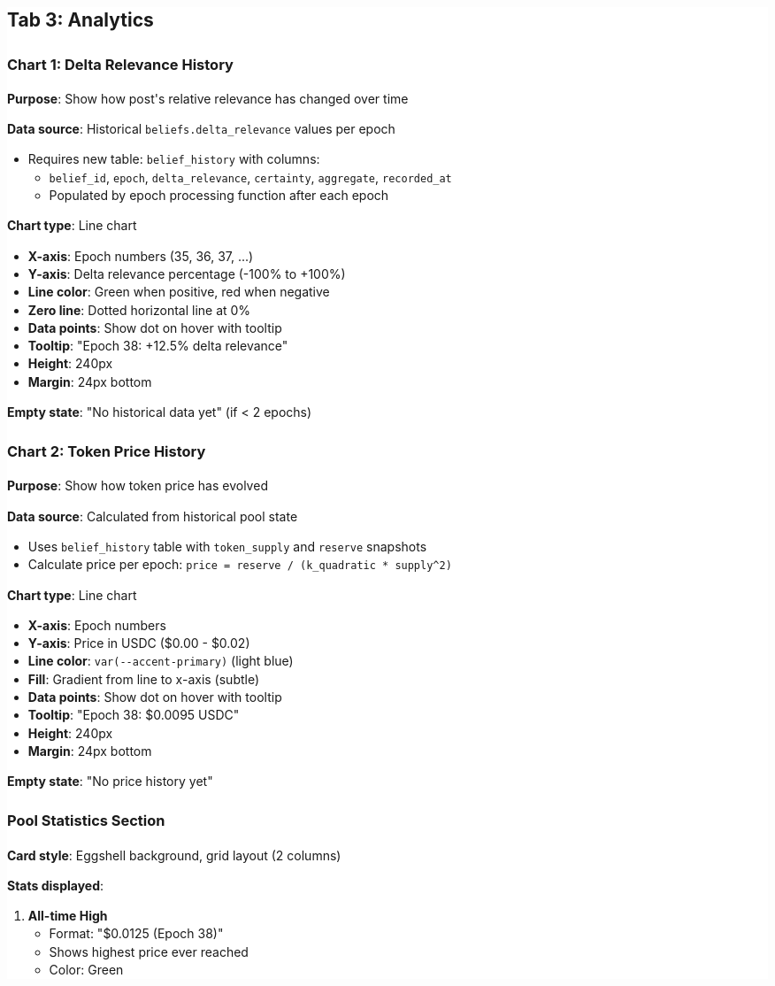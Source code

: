 
## Tab 3: Analytics

### Chart 1: Delta Relevance History

**Purpose**: Show how post's relative relevance has changed over time

**Data source**: Historical `beliefs.delta_relevance` values per epoch
- Requires new table: `belief_history` with columns:
  - `belief_id`, `epoch`, `delta_relevance`, `certainty`, `aggregate`, `recorded_at`
  - Populated by epoch processing function after each epoch

**Chart type**: Line chart
- **X-axis**: Epoch numbers (35, 36, 37, ...)
- **Y-axis**: Delta relevance percentage (-100% to +100%)
- **Line color**: Green when positive, red when negative
- **Zero line**: Dotted horizontal line at 0%
- **Data points**: Show dot on hover with tooltip
- **Tooltip**: "Epoch 38: +12.5% delta relevance"
- **Height**: 240px
- **Margin**: 24px bottom

**Empty state**: "No historical data yet" (if < 2 epochs)

### Chart 2: Token Price History

**Purpose**: Show how token price has evolved

**Data source**: Calculated from historical pool state
- Uses `belief_history` table with `token_supply` and `reserve` snapshots
- Calculate price per epoch: `price = reserve / (k_quadratic * supply^2)`

**Chart type**: Line chart
- **X-axis**: Epoch numbers
- **Y-axis**: Price in USDC ($0.00 - $0.02)
- **Line color**: `var(--accent-primary)` (light blue)
- **Fill**: Gradient from line to x-axis (subtle)
- **Data points**: Show dot on hover with tooltip
- **Tooltip**: "Epoch 38: $0.0095 USDC"
- **Height**: 240px
- **Margin**: 24px bottom

**Empty state**: "No price history yet"

### Pool Statistics Section

**Card style**: Eggshell background, grid layout (2 columns)

**Stats displayed**:

1. **All-time High**
   - Format: "$0.0125 (Epoch 38)"
   - Shows highest price ever reached
   - Color: Green
